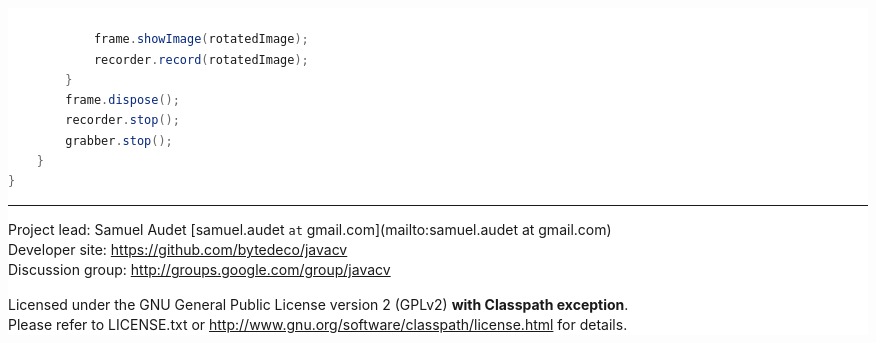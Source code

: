 ```java

            frame.showImage(rotatedImage);
            recorder.record(rotatedImage);
        }
        frame.dispose();
        recorder.stop();
        grabber.stop();
    }
}
```


----
Project lead: Samuel Audet [samuel.audet `at` gmail.com](mailto:samuel.audet at gmail.com)  
Developer site: https://github.com/bytedeco/javacv  
Discussion group: http://groups.google.com/group/javacv

Licensed under the GNU General Public License version 2 (GPLv2) **with Classpath exception**.  
Please refer to LICENSE.txt or http://www.gnu.org/software/classpath/license.html for details.
